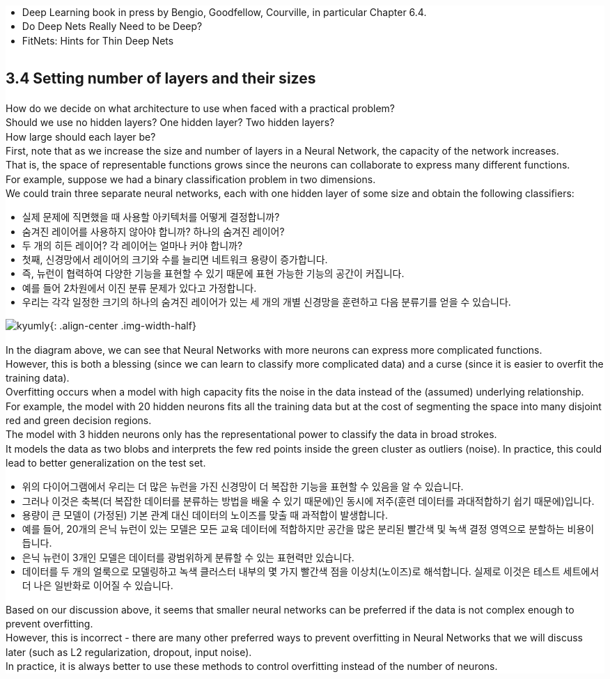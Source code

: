 - Deep Learning book in press by Bengio, Goodfellow, Courville, in particular Chapter 6.4.<br>
- Do Deep Nets Really Need to be Deep?<br>
- FitNets: Hints for Thin Deep Nets<br>

## 3.4 Setting number of layers and their sizes
How do we decide on what architecture to use when faced with a practical problem?<br> 
Should we use no hidden layers? One hidden layer? Two hidden layers?<br>
How large should each layer be? <br>
First, note that as we increase the size and number of layers in a Neural Network, the capacity of the network increases.<br> 
That is, the space of representable functions grows since the neurons can collaborate to express many different functions. <br>
For example, suppose we had a binary classification problem in two dimensions. <br>
We could train three separate neural networks, each with one hidden layer of some size and obtain the following classifiers:<br>

- 실제 문제에 직면했을 때 사용할 아키텍처를 어떻게 결정합니까? 
- 숨겨진 레이어를 사용하지 않아야 합니까? 하나의 숨겨진 레이어? 
- 두 개의 히든 레이어? 각 레이어는 얼마나 커야 합니까?
- 첫째, 신경망에서 레이어의 크기와 수를 늘리면 네트워크 용량이 증가합니다. 
- 즉, 뉴런이 협력하여 다양한 기능을 표현할 수 있기 때문에 표현 가능한 기능의 공간이 커집니다. 
- 예를 들어 2차원에서 이진 분류 문제가 있다고 가정합니다. 
- 우리는 각각 일정한 크기의 하나의 숨겨진 레이어가 있는 세 개의 개별 신경망을 훈련하고 다음 분류기를 얻을 수 있습니다.


![kyumly]({{site.url}}/images/cs231/ch6-09.png){: .align-center .img-width-half}


In the diagram above, we can see that Neural Networks with more neurons can express more complicated functions. <br>
However, this is both a blessing (since we can learn to classify more complicated data) and a curse (since it is easier to overfit the training data).<br> 
Overfitting occurs when a model with high capacity fits the noise in the data instead of the (assumed) underlying relationship.<br>
For example, the model with 20 hidden neurons fits all the training data but at the cost of segmenting the space into many disjoint red and green decision regions.<br> 
The model with 3 hidden neurons only has the representational power to classify the data in broad strokes. <br>
It models the data as two blobs and interprets the few red points inside the green cluster as outliers (noise). In practice, this could lead to better generalization on the test set.<br>


- 위의 다이어그램에서 우리는 더 많은 뉴런을 가진 신경망이 더 복잡한 기능을 표현할 수 있음을 알 수 있습니다. 
- 그러나 이것은 축복(더 복잡한 데이터를 분류하는 방법을 배울 수 있기 때문에)인 동시에 저주(훈련 데이터를 과대적합하기 쉽기 때문에)입니다.
- 용량이 큰 모델이 (가정된) 기본 관계 대신 데이터의 노이즈를 맞출 때 과적합이 발생합니다. 
- 예를 들어, 20개의 은닉 뉴런이 있는 모델은 모든 교육 데이터에 적합하지만 공간을 많은 분리된 빨간색 및 녹색 결정 영역으로 분할하는 비용이 듭니다. 
- 은닉 뉴런이 3개인 모델은 데이터를 광범위하게 분류할 수 있는 표현력만 있습니다. 
- 데이터를 두 개의 얼룩으로 모델링하고 녹색 클러스터 내부의 몇 가지 빨간색 점을 이상치(노이즈)로 해석합니다. 실제로 이것은 테스트 세트에서 더 나은 일반화로 이어질 수 있습니다.

Based on our discussion above, it seems that smaller neural networks can be preferred if the data is not complex enough to prevent overfitting.<br>
However, this is incorrect - there are many other preferred ways to prevent overfitting in Neural Networks that we will discuss later (such as L2 regularization, dropout, input noise).<br> 
In practice, it is always better to use these methods to control overfitting instead of the number of neurons.<br>

